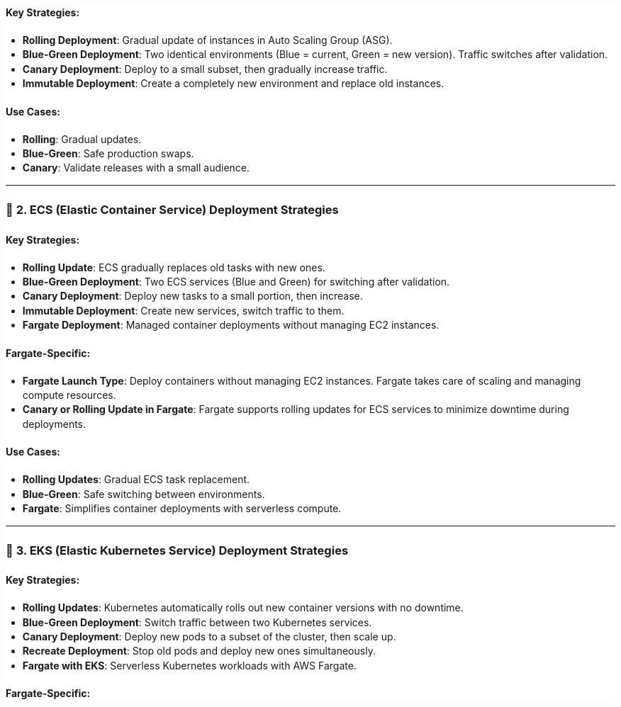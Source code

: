 #### **Key Strategies**:

* **Rolling Deployment**: Gradual update of instances in Auto Scaling Group (ASG).
* **Blue-Green Deployment**: Two identical environments (Blue = current, Green = new version). Traffic switches after validation.
* **Canary Deployment**: Deploy to a small subset, then gradually increase traffic.
* **Immutable Deployment**: Create a completely new environment and replace old instances.

#### **Use Cases**:

* **Rolling**: Gradual updates.
* **Blue-Green**: Safe production swaps.
* **Canary**: Validate releases with a small audience.

---

### 🚢 **2. ECS (Elastic Container Service) Deployment Strategies**

#### **Key Strategies**:

* **Rolling Update**: ECS gradually replaces old tasks with new ones.
* **Blue-Green Deployment**: Two ECS services (Blue and Green) for switching after validation.
* **Canary Deployment**: Deploy new tasks to a small portion, then increase.
* **Immutable Deployment**: Create new services, switch traffic to them.
* **Fargate Deployment**: Managed container deployments without managing EC2 instances.

#### **Fargate-Specific**:

* **Fargate Launch Type**: Deploy containers without managing EC2 instances. Fargate takes care of scaling and managing compute resources.
* **Canary or Rolling Update in Fargate**: Fargate supports rolling updates for ECS services to minimize downtime during deployments.

#### **Use Cases**:

* **Rolling Updates**: Gradual ECS task replacement.
* **Blue-Green**: Safe switching between environments.
* **Fargate**: Simplifies container deployments with serverless compute.

---

### 🐳 **3. EKS (Elastic Kubernetes Service) Deployment Strategies**

#### **Key Strategies**:

* **Rolling Updates**: Kubernetes automatically rolls out new container versions with no downtime.
* **Blue-Green Deployment**: Switch traffic between two Kubernetes services.
* **Canary Deployment**: Deploy new pods to a subset of the cluster, then scale up.
* **Recreate Deployment**: Stop old pods and deploy new ones simultaneously.
* **Fargate with EKS**: Serverless Kubernetes workloads with AWS Fargate.

#### **Fargate-Specific**:
